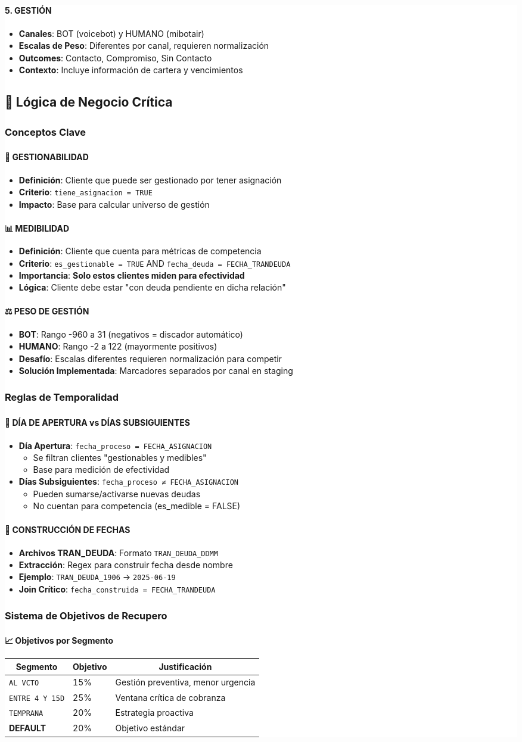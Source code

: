 #### **5. GESTIÓN**
- **Canales**: BOT (voicebot) y HUMANO (mibotair)
- **Escalas de Peso**: Diferentes por canal, requieren normalización
- **Outcomes**: Contacto, Compromiso, Sin Contacto
- **Contexto**: Incluye información de cartera y vencimientos

## 🧠 Lógica de Negocio Crítica

### **Conceptos Clave**

#### **🎯 GESTIONABILIDAD**
- **Definición**: Cliente que puede ser gestionado por tener asignación
- **Criterio**: `tiene_asignacion = TRUE`
- **Impacto**: Base para calcular universo de gestión

#### **📊 MEDIBILIDAD** 
- **Definición**: Cliente que cuenta para métricas de competencia
- **Criterio**: `es_gestionable = TRUE` AND `fecha_deuda = FECHA_TRANDEUDA`
- **Importancia**: **Solo estos clientes miden para efectividad**
- **Lógica**: Cliente debe estar "con deuda pendiente en dicha relación"

#### **⚖️ PESO DE GESTIÓN**
- **BOT**: Rango -960 a 31 (negativos = discador automático)
- **HUMANO**: Rango -2 a 122 (mayormente positivos)
- **Desafío**: Escalas diferentes requieren normalización para competir
- **Solución Implementada**: Marcadores separados por canal en staging

### **Reglas de Temporalidad**

#### **📅 DÍA DE APERTURA vs DÍAS SUBSIGUIENTES**
- **Día Apertura**: `fecha_proceso = FECHA_ASIGNACION`
  - Se filtran clientes "gestionables y medibles"
  - Base para medición de efectividad
- **Días Subsiguientes**: `fecha_proceso ≠ FECHA_ASIGNACION`
  - Pueden sumarse/activarse nuevas deudas
  - No cuentan para competencia (es_medible = FALSE)

#### **🔄 CONSTRUCCIÓN DE FECHAS**
- **Archivos TRAN_DEUDA**: Formato `TRAN_DEUDA_DDMM`
- **Extracción**: Regex para construir fecha desde nombre
- **Ejemplo**: `TRAN_DEUDA_1906` → `2025-06-19`
- **Join Crítico**: `fecha_construida = FECHA_TRANDEUDA`

### **Sistema de Objetivos de Recupero**

#### **📈 Objetivos por Segmento**
| Segmento | Objetivo | Justificación |
|----------|----------|---------------|
| `AL VCTO` | 15% | Gestión preventiva, menor urgencia |
| `ENTRE 4 Y 15D` | 25% | Ventana crítica de cobranza |
| `TEMPRANA` | 20% | Estrategia proactiva |
| **DEFAULT** | 20% | Objetivo estándar |
